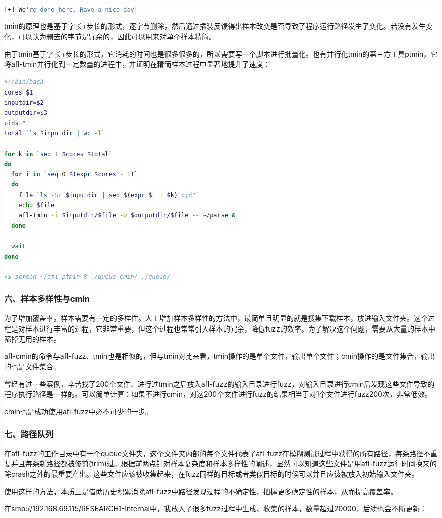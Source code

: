 ```bash
[+] We're done here. Have a nice day!

```

tmin的原理也是基于字长+步长的形式，逐字节删除，然后通过插装反馈得出样本改变是否导致了程序运行路径发生了变化。若没有发生变化，可以认为删去的字节是冗余的，因此可以用来对单个样本精简。

由于tmin基于字长+步长的形式，它消耗的时间也是很多很多的，所以需要写一个脚本进行批量化。也有并行化tmin的第三方工具ptmin，它将afl-tmin并行化到一定数量的进程中，并证明在精简样本过程中显著地提升了速度：

```bash
#!/bin/bash
cores=$1
inputdir=$2
outputdir=$3
pids=""
total=`ls $inputdir | wc -l`

for k in `seq 1 $cores $total`
do
  for i in `seq 0 $(expr $cores - 1)`
  do
    file=`ls -Sr $inputdir | sed $(expr $i + $k)"q;d"`
    echo $file
    afl-tmin -i $inputdir/$file -o $outputdir/$file -- ~/parse &
  done

  wait
done

#$ screen ~/afl-ptmin 8 ./queue_cmin/ ./queue/
```



### 六、样本多样性与cmin

为了增加覆盖率，样本需要有一定的多样性。人工增加样本多样性的方法中，最简单且明显的就是搜集下载样本，放进输入文件夹。这个过程是对样本进行丰富的过程，它非常重要，但这个过程也常常引入样本的冗余，降低fuzz的效率。为了解决这个问题，需要从大量的样本中筛掉无用的样本。

afl-cmin的命令与afl-fuzz、tmin也是相似的，但与tmin对比来看，tmin操作的是单个文件，输出单个文件；cmin操作的是文件集合，输出的也是文件集合。

曾经有过一些案例，辛苦找了200个文件、进行过tmin之后放入afl-fuzz的输入目录进行fuzz，对输入目录进行cmin后发现这些文件导致的程序执行路径是一样的。可以简单计算：如果不进行cmin，对这200个文件进行fuzz的结果相当于对1个文件进行fuzz200次，非常低效。

cmin也是成功使用afl-fuzz中必不可少的一步。



### 七、路径队列

在afl-fuzz的工作目录中有一个queue文件夹，这个文件夹内部的每个文件代表了afl-fuzz在模糊测试过程中获得的所有路径，每条路径不重复并且每条新路径都被修剪(trim)过。根据前两点针对样本复杂度和样本多样性的阐述，显然可以知道这些文件是用afl-fuzz运行时间换来的除crash之外的最重要产出。这些文件应该被收集起来，在fuzz同样的目标或者类似目标的时候可以并且应该被放入初始输入文件夹。

使用这样的方法，本质上是借助历史积累消除afl-fuzz中路径发现过程的不确定性，把握更多确定性的样本，从而提高覆盖率。

在smb://192.168.69.115/RESEARCH1-Internal中，我放入了很多fuzz过程中生成、收集的样本，数量超过20000，后续也会不断更新：
